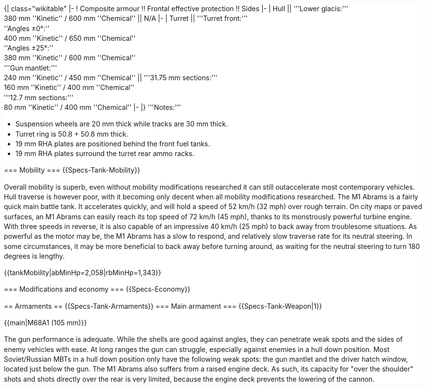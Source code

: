 {| class="wikitable"
|-
! Composite armour !! Frontal effective protection !! Sides
|-
| Hull || '''Lower glacis:'''<br> 380 mm ''Kinetic'' / 600 mm ''Chemical'' || N/A
|-
| Turret || '''Turret front:'''<br>''Angles ±0°:''<br> 400 mm ''Kinetic'' / 650 mm ''Chemical''<br> ''Angles ±25°:''<br> 380 mm ''Kinetic'' / 600 mm ''Chemical'' <br> '''Gun mantlet:'''<br> 240 mm ''Kinetic'' / 450 mm ''Chemical'' || '''31.75 mm sections:''' <br> 160 mm ''Kinetic'' / 400 mm ''Chemical'' <br> '''12.7 mm sections:''' <br> 80 mm ''Kinetic'' / 400 mm ''Chemical''
|-
|}
'''Notes:'''

* Suspension wheels are 20 mm thick while tracks are 30 mm thick.
* Turret ring is 50.8 + 50.8 mm thick.
* 19 mm RHA plates are positioned behind the front fuel tanks.
* 19 mm RHA plates surround the turret rear ammo racks.

=== Mobility ===
{{Specs-Tank-Mobility}}


Overall mobility is superb, even without mobility modifications researched it can still outaccelerate most contemporary vehicles. Hull traverse is however poor, with it becoming only decent when all mobility modifications researched. The M1 Abrams is a fairly quick main battle tank. It accelerates quickly, and will hold a speed of 52 km/h (32 mph) over rough terrain. On city maps or paved surfaces, an M1 Abrams can easily reach its top speed of 72 km/h (45 mph), thanks to its monstrously powerful turbine engine. With three speeds in reverse, it is also capable of an impressive 40 km/h (25 mph) to back away from troublesome situations. As powerful as the motor may be, the M1 Abrams has a slow to respond, and relatively slow traverse rate for its neutral steering. In some circumstances, it may be more beneficial to back away before turning around, as waiting for the neutral steering to turn 180 degrees is lengthy.

{{tankMobility|abMinHp=2,058|rbMinHp=1,343}}

=== Modifications and economy ===
{{Specs-Economy}}

== Armaments ==
{{Specs-Tank-Armaments}}
=== Main armament ===
{{Specs-Tank-Weapon|1}}

{{main|M68A1 (105 mm)}}

The gun performance is adequate. While the shells are good against angles, they can penetrate weak spots and the sides of enemy vehicles with ease. At long ranges the gun can struggle, especially against enemies in a hull down position. Most Soviet/Russian MBTs in a hull down position only have the following weak spots: the gun mantlet and the driver hatch window, located just below the gun. The M1 Abrams also suffers from a raised engine deck. As such, its capacity for "over the shoulder" shots and shots directly over the rear is very limited, because the engine deck prevents the lowering of the cannon.
